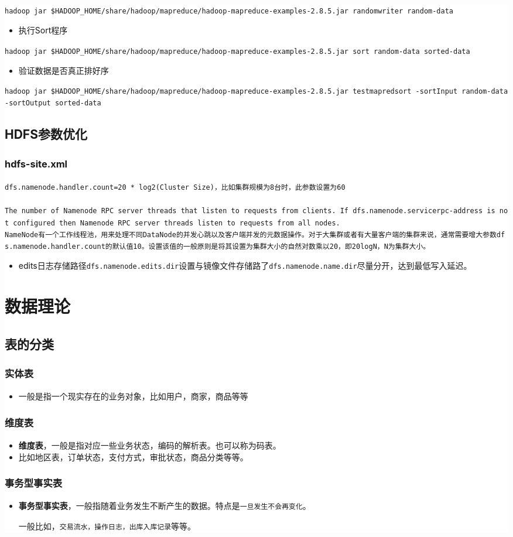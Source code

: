 ```shell
hadoop jar $HADOOP_HOME/share/hadoop/mapreduce/hadoop-mapreduce-examples-2.8.5.jar randomwriter random-data
```

* 执行Sort程序

```shell
hadoop jar $HADOOP_HOME/share/hadoop/mapreduce/hadoop-mapreduce-examples-2.8.5.jar sort random-data sorted-data
```

* 验证数据是否真正排好序

```shell
hadoop jar $HADOOP_HOME/share/hadoop/mapreduce/hadoop-mapreduce-examples-2.8.5.jar testmapredsort -sortInput random-data -sortOutput sorted-data
```

## HDFS参数优化

### hdfs-site.xml

```shell
dfs.namenode.handler.count=20 * log2(Cluster Size)，比如集群规模为8台时，此参数设置为60

The number of Namenode RPC server threads that listen to requests from clients. If dfs.namenode.servicerpc-address is not configured then Namenode RPC server threads listen to requests from all nodes.
NameNode有一个工作线程池，用来处理不同DataNode的并发心跳以及客户端并发的元数据操作。对于大集群或者有大量客户端的集群来说，通常需要增大参数dfs.namenode.handler.count的默认值10。设置该值的一般原则是将其设置为集群大小的自然对数乘以20，即20logN，N为集群大小。
```

* edits日志存储路径`dfs.namenode.edits.dir`设置与镜像文件存储路了`dfs.namenode.name.dir`尽量分开，达到最低写入延迟。

# 数据理论

## 表的分类

### 实体表

* 一般是指一个现实存在的业务对象，比如用户，商家，商品等等

### 维度表

* **维度表**，一般是指对应一些业务状态，编码的解析表。也可以称为码表。
* 比如地区表，订单状态，支付方式，审批状态，商品分类等等。

### 事务型事实表

* **事务型事实表**，一般指随着业务发生不断产生的数据。特点是`一旦发生不会再变化`。

  一般比如，`交易流水，操作日志，出库入库记录`等等。
